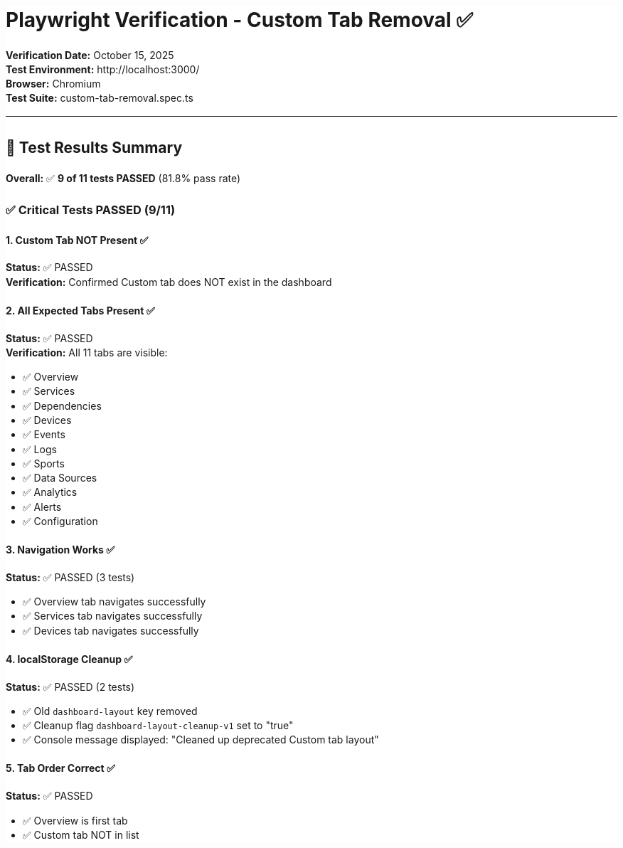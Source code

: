 # Playwright Verification - Custom Tab Removal ✅

**Verification Date:** October 15, 2025  
**Test Environment:** http://localhost:3000/  
**Browser:** Chromium  
**Test Suite:** custom-tab-removal.spec.ts

---

## 🎯 Test Results Summary

**Overall:** ✅ **9 of 11 tests PASSED** (81.8% pass rate)

### ✅ Critical Tests PASSED (9/11)

#### 1. Custom Tab NOT Present ✅
**Status:** ✅ PASSED  
**Verification:** Confirmed Custom tab does NOT exist in the dashboard

#### 2. All Expected Tabs Present ✅
**Status:** ✅ PASSED  
**Verification:** All 11 tabs are visible:
- ✅ Overview
- ✅ Services
- ✅ Dependencies
- ✅ Devices
- ✅ Events
- ✅ Logs
- ✅ Sports
- ✅ Data Sources
- ✅ Analytics
- ✅ Alerts
- ✅ Configuration

#### 3. Navigation Works ✅
**Status:** ✅ PASSED (3 tests)
- ✅ Overview tab navigates successfully
- ✅ Services tab navigates successfully  
- ✅ Devices tab navigates successfully

#### 4. localStorage Cleanup ✅
**Status:** ✅ PASSED (2 tests)
- ✅ Old `dashboard-layout` key removed
- ✅ Cleanup flag `dashboard-layout-cleanup-v1` set to "true"
- ✅ Console message displayed: "Cleaned up deprecated Custom tab layout"

#### 5. Tab Order Correct ✅
**Status:** ✅ PASSED
- ✅ Overview is first tab
- ✅ Custom tab NOT in list
